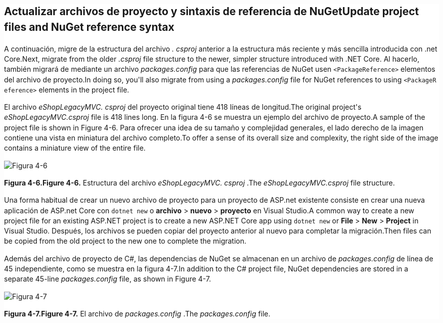 ## <a name="update-project-files-and-nuget-reference-syntax"></a><span data-ttu-id="9ef1e-147">Actualizar archivos de proyecto y sintaxis de referencia de NuGet</span><span class="sxs-lookup"><span data-stu-id="9ef1e-147">Update project files and NuGet reference syntax</span></span>

<span data-ttu-id="9ef1e-148">A continuación, migre de la estructura del archivo *. csproj* anterior a la estructura más reciente y más sencilla introducida con .net Core.</span><span class="sxs-lookup"><span data-stu-id="9ef1e-148">Next, migrate from the older *.csproj* file structure to the newer, simpler structure introduced with .NET Core.</span></span> <span data-ttu-id="9ef1e-149">Al hacerlo, también migrará de mediante un archivo *packages.config* para que las referencias de NuGet usen `<PackageReference>` elementos del archivo de proyecto.</span><span class="sxs-lookup"><span data-stu-id="9ef1e-149">In doing so, you'll also migrate from using a *packages.config* file for NuGet references to using `<PackageReference>` elements in the project file.</span></span>

<span data-ttu-id="9ef1e-150">El archivo *eShopLegacyMVC. csproj* del proyecto original tiene 418 líneas de longitud.</span><span class="sxs-lookup"><span data-stu-id="9ef1e-150">The original project's *eShopLegacyMVC.csproj* file is 418 lines long.</span></span> <span data-ttu-id="9ef1e-151">En la figura 4-6 se muestra un ejemplo del archivo de proyecto.</span><span class="sxs-lookup"><span data-stu-id="9ef1e-151">A sample of the project file is shown in Figure 4-6.</span></span> <span data-ttu-id="9ef1e-152">Para ofrecer una idea de su tamaño y complejidad generales, el lado derecho de la imagen contiene una vista en miniatura del archivo completo.</span><span class="sxs-lookup"><span data-stu-id="9ef1e-152">To offer a sense of its overall size and complexity, the right side of the image contains a miniature view of the entire file.</span></span>

![Figura 4-6](media/Figure4-6.png)

<span data-ttu-id="9ef1e-154">**Figura 4-6.**</span><span class="sxs-lookup"><span data-stu-id="9ef1e-154">**Figure 4-6.**</span></span> <span data-ttu-id="9ef1e-155">Estructura del archivo *eShopLegacyMVC. csproj* .</span><span class="sxs-lookup"><span data-stu-id="9ef1e-155">The *eShopLegacyMVC.csproj* file structure.</span></span>

<span data-ttu-id="9ef1e-156">Una forma habitual de crear un nuevo archivo de proyecto para un proyecto de ASP.net existente consiste en crear una nueva aplicación de ASP.net Core con `dotnet new` o **archivo**  >  **nuevo**  >  **proyecto** en Visual Studio.</span><span class="sxs-lookup"><span data-stu-id="9ef1e-156">A common way to create a new project file for an existing ASP.NET project is to create a new ASP.NET Core app using `dotnet new` or **File** > **New** > **Project** in Visual Studio.</span></span> <span data-ttu-id="9ef1e-157">Después, los archivos se pueden copiar del proyecto anterior al nuevo para completar la migración.</span><span class="sxs-lookup"><span data-stu-id="9ef1e-157">Then files can be copied from the old project to the new one to complete the migration.</span></span>

<span data-ttu-id="9ef1e-158">Además del archivo de proyecto de C#, las dependencias de NuGet se almacenan en un archivo de *packages.config* de línea de 45 independiente, como se muestra en la figura 4-7.</span><span class="sxs-lookup"><span data-stu-id="9ef1e-158">In addition to the C# project file, NuGet dependencies are stored in a separate 45-line *packages.config* file, as shown in Figure 4-7.</span></span>

![Figura 4-7](media/Figure4-7.png)

<span data-ttu-id="9ef1e-160">**Figura 4-7.**</span><span class="sxs-lookup"><span data-stu-id="9ef1e-160">**Figure 4-7.**</span></span> <span data-ttu-id="9ef1e-161">El archivo de *packages.config* .</span><span class="sxs-lookup"><span data-stu-id="9ef1e-161">The *packages.config* file.</span></span>
